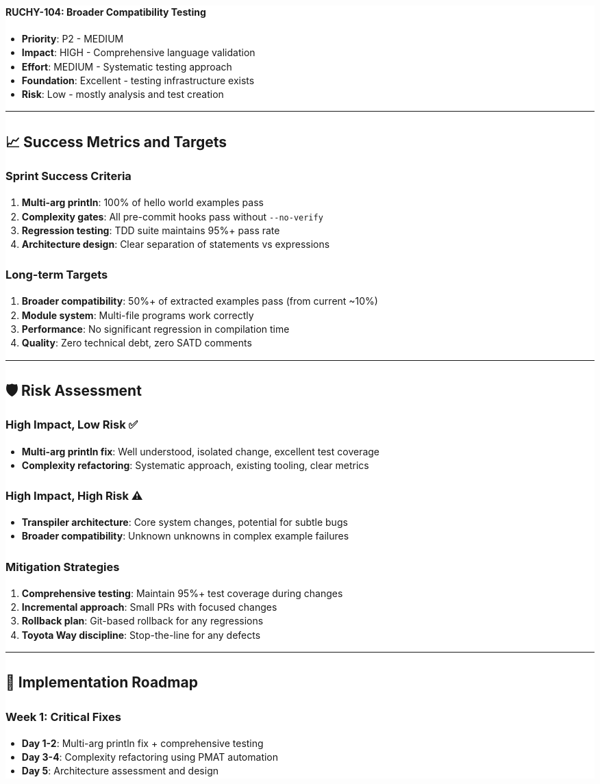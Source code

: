 #### RUCHY-104: Broader Compatibility Testing
- **Priority**: P2 - MEDIUM  
- **Impact**: HIGH - Comprehensive language validation
- **Effort**: MEDIUM - Systematic testing approach
- **Foundation**: Excellent - testing infrastructure exists
- **Risk**: Low - mostly analysis and test creation

---

## 📈 Success Metrics and Targets

### Sprint Success Criteria
1. **Multi-arg println**: 100% of hello world examples pass
2. **Complexity gates**: All pre-commit hooks pass without `--no-verify`
3. **Regression testing**: TDD suite maintains 95%+ pass rate
4. **Architecture design**: Clear separation of statements vs expressions

### Long-term Targets  
1. **Broader compatibility**: 50%+ of extracted examples pass (from current ~10%)
2. **Module system**: Multi-file programs work correctly
3. **Performance**: No significant regression in compilation time
4. **Quality**: Zero technical debt, zero SATD comments

---

## 🛡️ Risk Assessment

### High Impact, Low Risk ✅
- **Multi-arg println fix**: Well understood, isolated change, excellent test coverage
- **Complexity refactoring**: Systematic approach, existing tooling, clear metrics

### High Impact, High Risk ⚠️
- **Transpiler architecture**: Core system changes, potential for subtle bugs
- **Broader compatibility**: Unknown unknowns in complex example failures

### Mitigation Strategies
1. **Comprehensive testing**: Maintain 95%+ test coverage during changes
2. **Incremental approach**: Small PRs with focused changes
3. **Rollback plan**: Git-based rollback for any regressions
4. **Toyota Way discipline**: Stop-the-line for any defects

---

## 🚀 Implementation Roadmap

### Week 1: Critical Fixes
- **Day 1-2**: Multi-arg println fix + comprehensive testing
- **Day 3-4**: Complexity refactoring using PMAT automation
- **Day 5**: Architecture assessment and design
